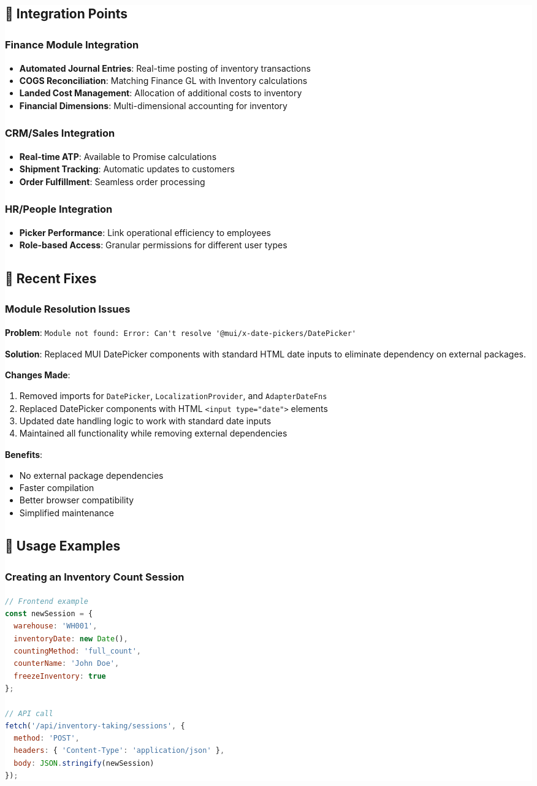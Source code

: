 ## 🔗 Integration Points

### Finance Module Integration
- **Automated Journal Entries**: Real-time posting of inventory transactions
- **COGS Reconciliation**: Matching Finance GL with Inventory calculations
- **Landed Cost Management**: Allocation of additional costs to inventory
- **Financial Dimensions**: Multi-dimensional accounting for inventory

### CRM/Sales Integration
- **Real-time ATP**: Available to Promise calculations
- **Shipment Tracking**: Automatic updates to customers
- **Order Fulfillment**: Seamless order processing

### HR/People Integration
- **Picker Performance**: Link operational efficiency to employees
- **Role-based Access**: Granular permissions for different user types

## 🔧 Recent Fixes

### Module Resolution Issues
**Problem**: `Module not found: Error: Can't resolve '@mui/x-date-pickers/DatePicker'`

**Solution**: Replaced MUI DatePicker components with standard HTML date inputs to eliminate dependency on external packages.

**Changes Made**:
1. Removed imports for `DatePicker`, `LocalizationProvider`, and `AdapterDateFns`
2. Replaced DatePicker components with HTML `<input type="date">` elements
3. Updated date handling logic to work with standard date inputs
4. Maintained all functionality while removing external dependencies

**Benefits**:
- No external package dependencies
- Faster compilation
- Better browser compatibility
- Simplified maintenance

## 📖 Usage Examples

### Creating an Inventory Count Session
```javascript
// Frontend example
const newSession = {
  warehouse: 'WH001',
  inventoryDate: new Date(),
  countingMethod: 'full_count',
  counterName: 'John Doe',
  freezeInventory: true
};

// API call
fetch('/api/inventory-taking/sessions', {
  method: 'POST',
  headers: { 'Content-Type': 'application/json' },
  body: JSON.stringify(newSession)
});
```

